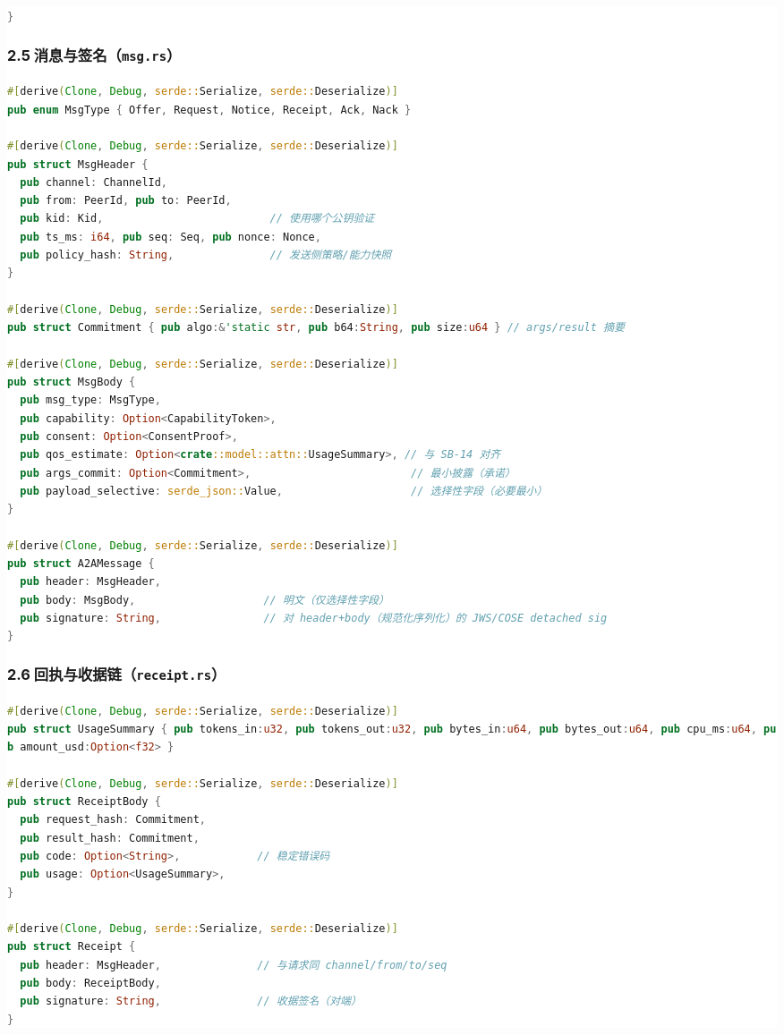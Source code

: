 ```rust
}
```

### 2.5 消息与签名（`msg.rs`）

```rust
#[derive(Clone, Debug, serde::Serialize, serde::Deserialize)]
pub enum MsgType { Offer, Request, Notice, Receipt, Ack, Nack }

#[derive(Clone, Debug, serde::Serialize, serde::Deserialize)]
pub struct MsgHeader {
  pub channel: ChannelId,
  pub from: PeerId, pub to: PeerId,
  pub kid: Kid,                          // 使用哪个公钥验证
  pub ts_ms: i64, pub seq: Seq, pub nonce: Nonce,
  pub policy_hash: String,               // 发送侧策略/能力快照
}

#[derive(Clone, Debug, serde::Serialize, serde::Deserialize)]
pub struct Commitment { pub algo:&'static str, pub b64:String, pub size:u64 } // args/result 摘要

#[derive(Clone, Debug, serde::Serialize, serde::Deserialize)]
pub struct MsgBody {
  pub msg_type: MsgType,
  pub capability: Option<CapabilityToken>,
  pub consent: Option<ConsentProof>,
  pub qos_estimate: Option<crate::model::attn::UsageSummary>, // 与 SB-14 对齐
  pub args_commit: Option<Commitment>,                         // 最小披露（承诺）
  pub payload_selective: serde_json::Value,                    // 选择性字段（必要最小）
}

#[derive(Clone, Debug, serde::Serialize, serde::Deserialize)]
pub struct A2AMessage {
  pub header: MsgHeader,
  pub body: MsgBody,                    // 明文（仅选择性字段）
  pub signature: String,                // 对 header+body（规范化序列化）的 JWS/COSE detached sig
}
```

### 2.6 回执与收据链（`receipt.rs`）

```rust
#[derive(Clone, Debug, serde::Serialize, serde::Deserialize)]
pub struct UsageSummary { pub tokens_in:u32, pub tokens_out:u32, pub bytes_in:u64, pub bytes_out:u64, pub cpu_ms:u64, pub amount_usd:Option<f32> }

#[derive(Clone, Debug, serde::Serialize, serde::Deserialize)]
pub struct ReceiptBody {
  pub request_hash: Commitment,
  pub result_hash: Commitment,
  pub code: Option<String>,            // 稳定错误码
  pub usage: Option<UsageSummary>,
}

#[derive(Clone, Debug, serde::Serialize, serde::Deserialize)]
pub struct Receipt {
  pub header: MsgHeader,               // 与请求同 channel/from/to/seq
  pub body: ReceiptBody,
  pub signature: String,               // 收据签名（对端）
}
```
